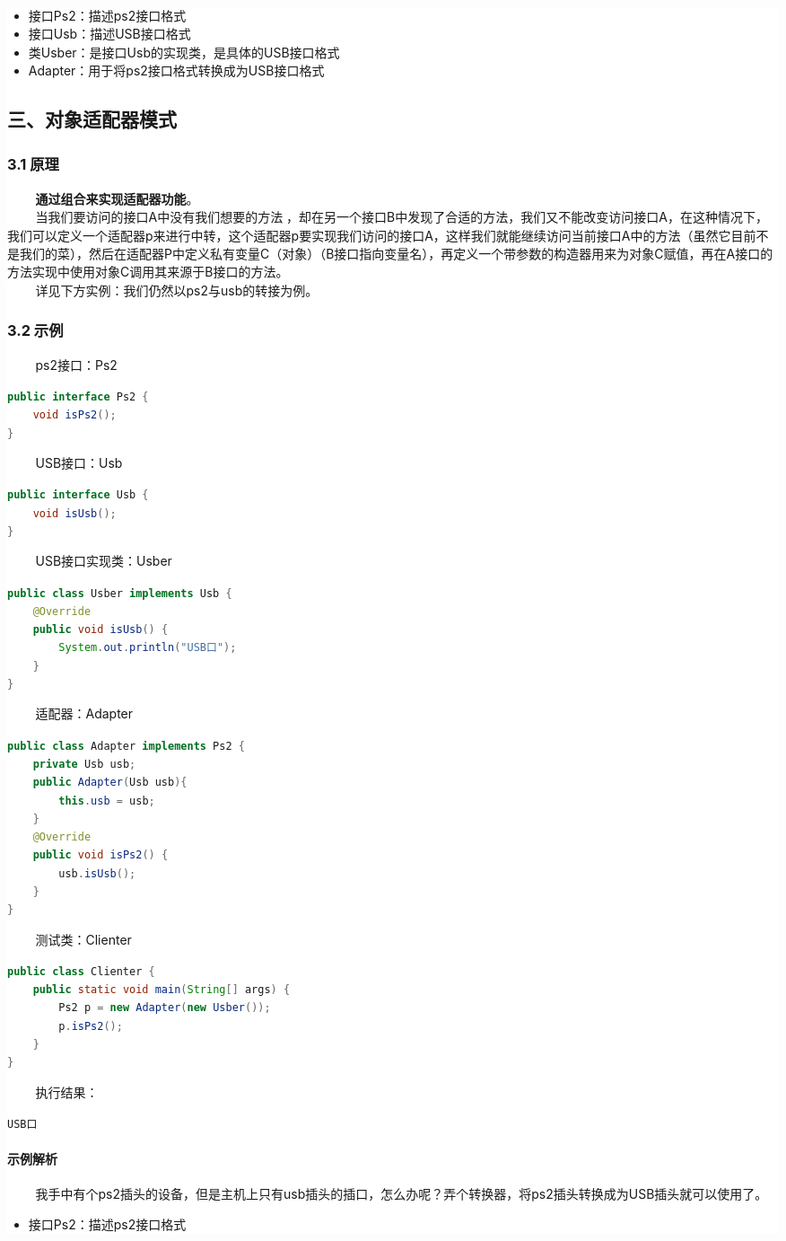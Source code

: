 - 接口Ps2：描述ps2接口格式
- 接口Usb：描述USB接口格式
- 类Usber：是接口Usb的实现类，是具体的USB接口格式
- Adapter：用于将ps2接口格式转换成为USB接口格式
## 三、对象适配器模式
### 3.1 原理
&#160;&#160;&#160;&#160;&#160;&#160;&#160;&#160;**通过组合来实现适配器功能**。  
&#160;&#160;&#160;&#160;&#160;&#160;&#160;&#160;当我们要访问的接口A中没有我们想要的方法 ，却在另一个接口B中发现了合适的方法，我们又不能改变访问接口A，在这种情况下，我们可以定义一个适配器p来进行中转，这个适配器p要实现我们访问的接口A，这样我们就能继续访问当前接口A中的方法（虽然它目前不是我们的菜），然后在适配器P中定义私有变量C（对象）（B接口指向变量名），再定义一个带参数的构造器用来为对象C赋值，再在A接口的方法实现中使用对象C调用其来源于B接口的方法。  
&#160;&#160;&#160;&#160;&#160;&#160;&#160;&#160;详见下方实例：我们仍然以ps2与usb的转接为例。
### 3.2 示例
&#160;&#160;&#160;&#160;&#160;&#160;&#160;&#160;ps2接口：Ps2
```java
public interface Ps2 {
    void isPs2();
}
```
&#160;&#160;&#160;&#160;&#160;&#160;&#160;&#160;USB接口：Usb
```java
public interface Usb {
    void isUsb();
}
```
&#160;&#160;&#160;&#160;&#160;&#160;&#160;&#160;USB接口实现类：Usber
```java
public class Usber implements Usb {
    @Override
    public void isUsb() {
        System.out.println("USB口");
    }
}
```
&#160;&#160;&#160;&#160;&#160;&#160;&#160;&#160;适配器：Adapter
```java
public class Adapter implements Ps2 {
    private Usb usb;
    public Adapter(Usb usb){
        this.usb = usb;
    }
    @Override
    public void isPs2() {
        usb.isUsb();
    }
}
```
&#160;&#160;&#160;&#160;&#160;&#160;&#160;&#160;测试类：Clienter
```java
public class Clienter {
    public static void main(String[] args) {
        Ps2 p = new Adapter(new Usber());
        p.isPs2();
    }
}
```
&#160;&#160;&#160;&#160;&#160;&#160;&#160;&#160;执行结果：
```text
USB口
```
#### 示例解析
&#160;&#160;&#160;&#160;&#160;&#160;&#160;&#160;我手中有个ps2插头的设备，但是主机上只有usb插头的插口，怎么办呢？弄个转换器，将ps2插头转换成为USB插头就可以使用了。  
- 接口Ps2：描述ps2接口格式